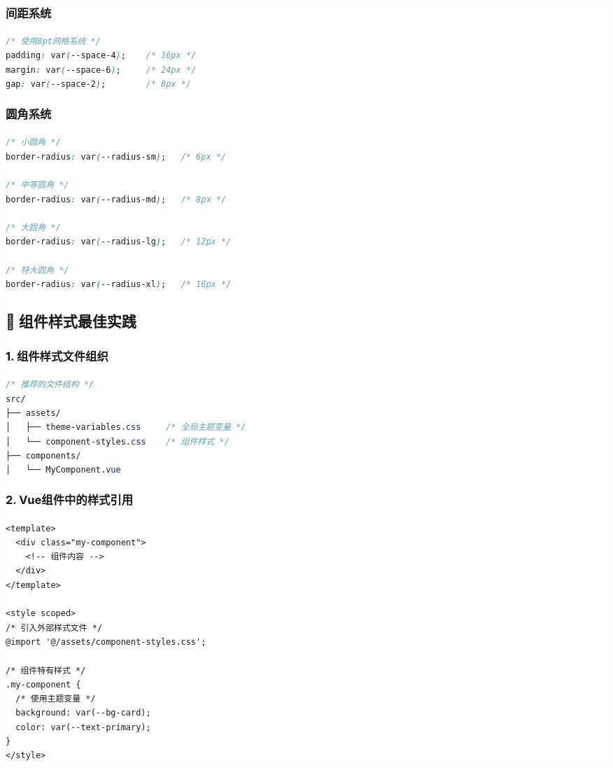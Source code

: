 ### 间距系统
```css
/* 使用8pt网格系统 */
padding: var(--space-4);    /* 16px */
margin: var(--space-6);     /* 24px */
gap: var(--space-2);        /* 8px */
```

### 圆角系统
```css
/* 小圆角 */
border-radius: var(--radius-sm);   /* 6px */

/* 中等圆角 */
border-radius: var(--radius-md);   /* 8px */

/* 大圆角 */
border-radius: var(--radius-lg);   /* 12px */

/* 特大圆角 */
border-radius: var(--radius-xl);   /* 16px */
```

## 🔧 组件样式最佳实践

### 1. 组件样式文件组织
```css
/* 推荐的文件结构 */
src/
├── assets/
│   ├── theme-variables.css     /* 全局主题变量 */
│   └── component-styles.css    /* 组件样式 */
├── components/
│   └── MyComponent.vue
```

### 2. Vue组件中的样式引用
```vue
<template>
  <div class="my-component">
    <!-- 组件内容 -->
  </div>
</template>

<style scoped>
/* 引入外部样式文件 */
@import '@/assets/component-styles.css';

/* 组件特有样式 */
.my-component {
  /* 使用主题变量 */
  background: var(--bg-card);
  color: var(--text-primary);
}
</style>
```
